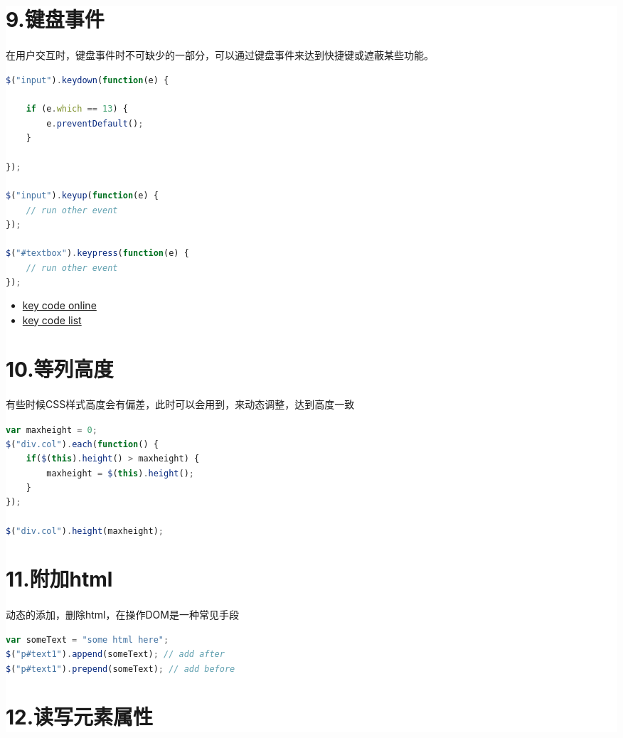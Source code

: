 # 9.键盘事件

在用户交互时，键盘事件时不可缺少的一部分，可以通过键盘事件来达到快捷键或遮蔽某些功能。

```javascript
$("input").keydown(function(e) {
    
    if (e.which == 13) {
        e.preventDefault();
    }

});

$("input").keyup(function(e) {
    // run other event
});

$("#textbox").keypress(function(e) {
    // run other event
});
```

- [key code online](http://keycode.info/)
- [key code list](https://developer.mozilla.org/en-US/docs/Web/API/KeyboardEvent/keyCode)

# 10.等列高度

有些时候CSS样式高度会有偏差，此时可以会用到，来动态调整，达到高度一致

```javascript
var maxheight = 0;
$("div.col").each(function() {
    if($(this).height() > maxheight) {
        maxheight = $(this).height();
    }
});

$("div.col").height(maxheight);
```

# 11.附加html

动态的添加，删除html，在操作DOM是一种常见手段

```javascript
var someText = "some html here";
$("p#text1").append(someText); // add after
$("p#text1").prepend(someText); // add before
```

# 12.读写元素属性

